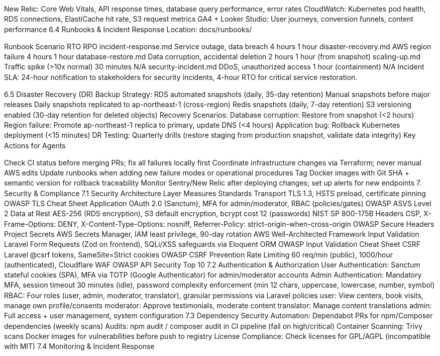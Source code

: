 New Relic: Core Web Vitals, API response times, database query performance, error rates
CloudWatch: Kubernetes pod health, RDS connections, ElastiCache hit rate, S3 request metrics
GA4 + Looker Studio: User journeys, conversion funnels, content performance
6.4 Runbooks & Incident Response
Location: docs/runbooks/

Runbook	Scenario	RTO	RPO
incident-response.md	Service outage, data breach	4 hours	1 hour
disaster-recovery.md	AWS region failure	4 hours	1 hour
database-restore.md	Data corruption, accidental deletion	2 hours	1 hour (from snapshot)
scaling-up.md	Traffic spike (>10x normal)	30 minutes	N/A
security-incident.md	DDoS, unauthorized access	1 hour (containment)	N/A
Incident SLA: 24-hour notification to stakeholders for security incidents, 4-hour RTO for critical service restoration.

6.5 Disaster Recovery (DR)
Backup Strategy:
RDS automated snapshots (daily, 35-day retention)
Manual snapshots before major releases
Daily snapshots replicated to ap-northeast-1 (cross-region)
Redis snapshots (daily, 7-day retention)
S3 versioning enabled (30-day retention for deleted objects)
Recovery Scenarios:
Database corruption: Restore from snapshot (<2 hours)
Region failure: Promote ap-northeast-1 replica to primary, update DNS (<4 hours)
Application bug: Rollback Kubernetes deployment (<15 minutes)
DR Testing: Quarterly drills (restore staging from production snapshot, validate data integrity)
Key Actions for Agents

Check CI status before merging PRs; fix all failures locally first
Coordinate infrastructure changes via Terraform; never manual AWS edits
Update runbooks when adding new failure modes or operational procedures
Tag Docker images with Git SHA + semantic version for rollback traceability
Monitor Sentry/New Relic after deploying changes; set up alerts for new endpoints
7. Security & Compliance
7.1 Security Architecture
Layer	Measures	Standards
Transport	TLS 1.3, HSTS preload, certificate pinning	OWASP TLS Cheat Sheet
Application	OAuth 2.0 (Sanctum), MFA for admin/moderator, RBAC (policies/gates)	OWASP ASVS Level 2
Data at Rest	AES-256 (RDS encryption), S3 default encryption, bcrypt cost 12 (passwords)	NIST SP 800-175B
Headers	CSP, X-Frame-Options: DENY, X-Content-Type-Options: nosniff, Referrer-Policy: strict-origin-when-cross-origin	OWASP Secure Headers Project
Secrets	AWS Secrets Manager, IAM least privilege, 90-day rotation	AWS Well-Architected Framework
Input Validation	Laravel Form Requests (Zod on frontend), SQLi/XSS safeguards via Eloquent ORM	OWASP Input Validation Cheat Sheet
CSRF	Laravel @csrf tokens, SameSite=Strict cookies	OWASP CSRF Prevention
Rate Limiting	60 req/min (public), 1000/hour (authenticated), Cloudflare WAF	OWASP API Security Top 10
7.2 Authentication & Authorization
User Authentication: Sanctum stateful cookies (SPA), MFA via TOTP (Google Authenticator) for admin/moderator accounts
Admin Authentication: Mandatory MFA, session timeout 30 minutes (idle), password complexity enforcement (min 12 chars, uppercase, lowercase, number, symbol)
RBAC: Four roles (user, admin, moderator, translator), granular permissions via Laravel policies
user: View centers, book visits, manage own profile/consents
moderator: Approve testimonials, moderate content
translator: Manage content translations
admin: Full access + user management, system configuration
7.3 Dependency Security
Automation: Dependabot PRs for npm/Composer dependencies (weekly scans)
Audits: npm audit / composer audit in CI pipeline (fail on high/critical)
Container Scanning: Trivy scans Docker images for vulnerabilities before push to registry
License Compliance: Check licenses for GPL/AGPL (incompatible with MIT)
7.4 Monitoring & Incident Response